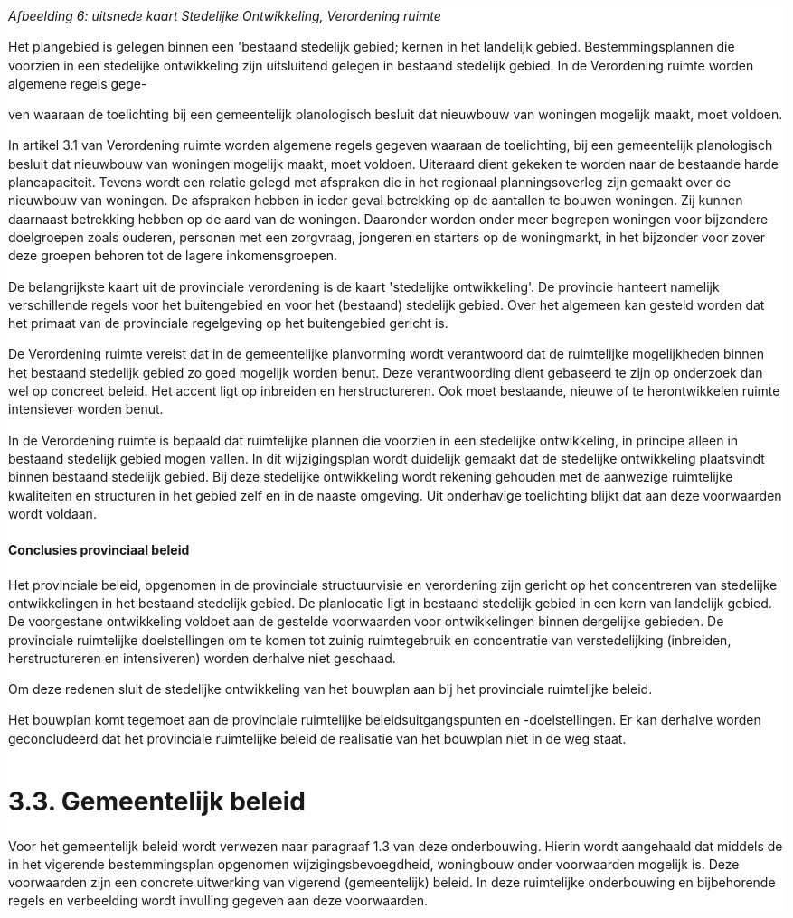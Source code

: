 *Afbeelding 6: uitsnede kaart Stedelijke Ontwikkeling, Verordening ruimte*

Het plangebied is gelegen binnen een 'bestaand stedelijk gebied; kernen in het landelijk gebied. Bestemmingsplannen die voorzien in een stedelijke ontwikkeling zijn uitsluitend gelegen in bestaand stedelijk gebied. In de Verordening ruimte worden algemene regels gege-

ven waaraan de toelichting bij een gemeentelijk planologisch besluit dat nieuwbouw van woningen mogelijk maakt, moet voldoen.

In artikel 3.1 van Verordening ruimte worden algemene regels gegeven waaraan de toelichting, bij een gemeentelijk planologisch besluit dat nieuwbouw van woningen mogelijk maakt, moet voldoen. Uiteraard dient gekeken te worden naar de bestaande harde plancapaciteit. Tevens wordt een relatie gelegd met afspraken die in het regionaal planningsoverleg zijn gemaakt over de nieuwbouw van woningen. De afspraken hebben in ieder geval betrekking op de aantallen te bouwen woningen. Zij kunnen daarnaast betrekking hebben op de aard van de woningen. Daaronder worden onder meer begrepen woningen voor bijzondere doelgroepen zoals ouderen, personen met een zorgvraag, jongeren en starters op de woningmarkt, in het bijzonder voor zover deze groepen behoren tot de lagere inkomensgroepen.

De belangrijkste kaart uit de provinciale verordening is de kaart 'stedelijke ontwikkeling'. De provincie hanteert namelijk verschillende regels voor het buitengebied en voor het (bestaand) stedelijk gebied. Over het algemeen kan gesteld worden dat het primaat van de provinciale regelgeving op het buitengebied gericht is.

De Verordening ruimte vereist dat in de gemeentelijke planvorming wordt verantwoord dat de ruimtelijke mogelijkheden binnen het bestaand stedelijk gebied zo goed mogelijk worden benut. Deze verantwoording dient gebaseerd te zijn op onderzoek dan wel op concreet beleid. Het accent ligt op inbreiden en herstructureren. Ook moet bestaande, nieuwe of te herontwikkelen ruimte intensiever worden benut.

In de Verordening ruimte is bepaald dat ruimtelijke plannen die voorzien in een stedelijke ontwikkeling, in principe alleen in bestaand stedelijk gebied mogen vallen. In dit wijzigingsplan wordt duidelijk gemaakt dat de stedelijke ontwikkeling plaatsvindt binnen bestaand stedelijk gebied. Bij deze stedelijke ontwikkeling wordt rekening gehouden met de aanwezige ruimtelijke kwaliteiten en structuren in het gebied zelf en in de naaste omgeving. Uit onderhavige toelichting blijkt dat aan deze voorwaarden wordt voldaan.

#### **Conclusies provinciaal beleid**

Het provinciale beleid, opgenomen in de provinciale structuurvisie en verordening zijn gericht op het concentreren van stedelijke ontwikkelingen in het bestaand stedelijk gebied. De planlocatie ligt in bestaand stedelijk gebied in een kern van landelijk gebied. De voorgestane ontwikkeling voldoet aan de gestelde voorwaarden voor ontwikkelingen binnen dergelijke gebieden. De provinciale ruimtelijke doelstellingen om te komen tot zuinig ruimtegebruik en concentratie van verstedelijking (inbreiden, herstructureren en intensiveren) worden derhalve niet geschaad.

Om deze redenen sluit de stedelijke ontwikkeling van het bouwplan aan bij het provinciale ruimtelijke beleid.

Het bouwplan komt tegemoet aan de provinciale ruimtelijke beleidsuitgangspunten en -doelstellingen. Er kan derhalve worden geconcludeerd dat het provinciale ruimtelijke beleid de realisatie van het bouwplan niet in de weg staat.

# **3.3. Gemeentelijk beleid**

Voor het gemeentelijk beleid wordt verwezen naar paragraaf 1.3 van deze onderbouwing. Hierin wordt aangehaald dat middels de in het vigerende bestemmingsplan opgenomen wijzigingsbevoegdheid, woningbouw onder voorwaarden mogelijk is. Deze voorwaarden zijn een concrete uitwerking van vigerend (gemeentelijk) beleid. In deze ruimtelijke onderbouwing en bijbehorende regels en verbeelding wordt invulling gegeven aan deze voorwaarden.
